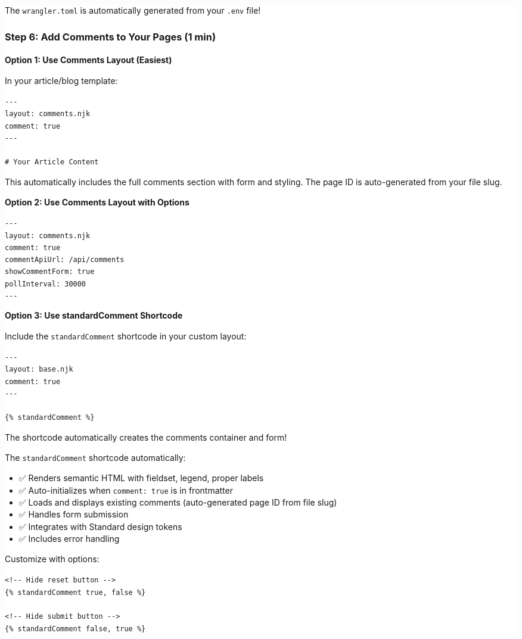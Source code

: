 The `wrangler.toml` is automatically generated from your `.env` file!

### Step 6: Add Comments to Your Pages (1 min)

**Option 1: Use Comments Layout (Easiest)**

In your article/blog template:

```nunjucks
---
layout: comments.njk
comment: true
---

# Your Article Content
```

This automatically includes the full comments section with form and styling. The page ID is auto-generated from your file slug.

**Option 2: Use Comments Layout with Options**

```nunjucks
---
layout: comments.njk
comment: true
commentApiUrl: /api/comments
showCommentForm: true
pollInterval: 30000
---
```

**Option 3: Use standardComment Shortcode**

Include the `standardComment` shortcode in your custom layout:

```nunjucks
---
layout: base.njk
comment: true
---

{% standardComment %}
```

The shortcode automatically creates the comments container and form!

The `standardComment` shortcode automatically:
- ✅ Renders semantic HTML with fieldset, legend, proper labels
- ✅ Auto-initializes when `comment: true` is in frontmatter
- ✅ Loads and displays existing comments (auto-generated page ID from file slug)
- ✅ Handles form submission
- ✅ Integrates with Standard design tokens
- ✅ Includes error handling

Customize with options:
```nunjucks
<!-- Hide reset button -->
{% standardComment true, false %}

<!-- Hide submit button -->
{% standardComment false, true %}
```

